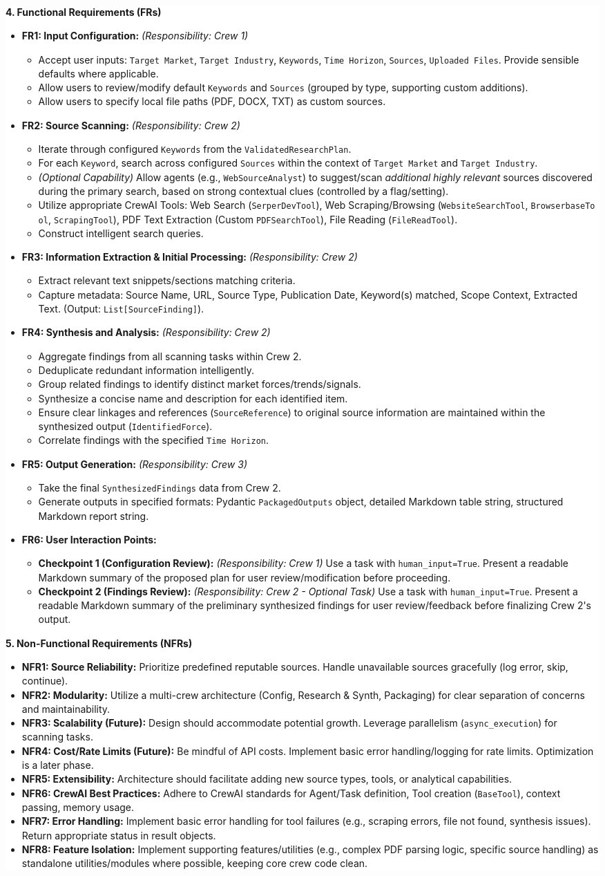 **4. Functional Requirements (FRs)**

* **FR1: Input Configuration:** *(Responsibility: Crew 1)*

  * Accept user inputs: `Target Market`, `Target Industry`, `Keywords`, `Time Horizon`, `Sources`, `Uploaded Files`. Provide sensible defaults where applicable.
  * Allow users to review/modify default `Keywords` and `Sources` (grouped by type, supporting custom additions).
  * Allow users to specify local file paths (PDF, DOCX, TXT) as custom sources.
* **FR2: Source Scanning:** *(Responsibility: Crew 2)*

  * Iterate through configured `Keywords` from the `ValidatedResearchPlan`.
  * For each `Keyword`, search across configured `Sources` within the context of `Target Market` and `Target Industry`.
  * *(Optional Capability)* Allow agents (e.g., `WebSourceAnalyst`) to suggest/scan *additional highly relevant* sources discovered during the primary search, based on strong contextual clues (controlled by a flag/setting).
  * Utilize appropriate CrewAI Tools: Web Search (`SerperDevTool`), Web Scraping/Browsing (`WebsiteSearchTool`, `BrowserbaseTool`, `ScrapingTool`), PDF Text Extraction (Custom `PDFSearchTool`), File Reading (`FileReadTool`).
  * Construct intelligent search queries.
* **FR3: Information Extraction & Initial Processing:** *(Responsibility: Crew 2)*

  * Extract relevant text snippets/sections matching criteria.
  * Capture metadata: Source Name, URL, Source Type, Publication Date, Keyword(s) matched, Scope Context, Extracted Text. (Output: `List[SourceFinding]`).
* **FR4: Synthesis and Analysis:** *(Responsibility: Crew 2)*

  * Aggregate findings from all scanning tasks within Crew 2.
  * Deduplicate redundant information intelligently.
  * Group related findings to identify distinct market forces/trends/signals.
  * Synthesize a concise name and description for each identified item.
  * Ensure clear linkages and references (`SourceReference`) to original source information are maintained within the synthesized output (`IdentifiedForce`).
  * Correlate findings with the specified `Time Horizon`.
* **FR5: Output Generation:** *(Responsibility: Crew 3)*

  * Take the final `SynthesizedFindings` data from Crew 2.
  * Generate outputs in specified formats: Pydantic `PackagedOutputs` object, detailed Markdown table string, structured Markdown report string.
* **FR6: User Interaction Points:**

  * **Checkpoint 1 (Configuration Review):** *(Responsibility: Crew 1)* Use a task with `human_input=True`. Present a readable Markdown summary of the proposed plan for user review/modification before proceeding.
  * **Checkpoint 2 (Findings Review):** *(Responsibility: Crew 2 - Optional Task)* Use a task with `human_input=True`. Present a readable Markdown summary of the preliminary synthesized findings for user review/feedback before finalizing Crew 2's output.

**5. Non-Functional Requirements (NFRs)**

* **NFR1: Source Reliability:** Prioritize predefined reputable sources. Handle unavailable sources gracefully (log error, skip, continue).
* **NFR2: Modularity:** Utilize a multi-crew architecture (Config, Research & Synth, Packaging) for clear separation of concerns and maintainability.
* **NFR3: Scalability (Future):** Design should accommodate potential growth. Leverage parallelism (`async_execution`) for scanning tasks.
* **NFR4: Cost/Rate Limits (Future):** Be mindful of API costs. Implement basic error handling/logging for rate limits. Optimization is a later phase.
* **NFR5: Extensibility:** Architecture should facilitate adding new source types, tools, or analytical capabilities.
* **NFR6: CrewAI Best Practices:** Adhere to CrewAI standards for Agent/Task definition, Tool creation (`BaseTool`), context passing, memory usage.
* **NFR7: Error Handling:** Implement basic error handling for tool failures (e.g., scraping errors, file not found, synthesis issues). Return appropriate status in result objects.
* **NFR8: Feature Isolation:** Implement supporting features/utilities (e.g., complex PDF parsing logic, specific source handling) as standalone utilities/modules where possible, keeping core crew code clean.